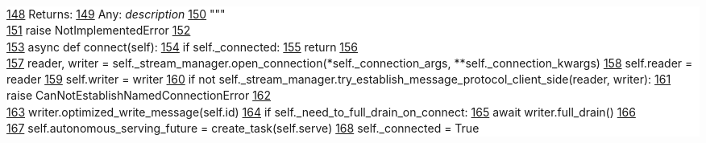 </span><span id="ClientSideServer-148"><a href="#ClientSideServer-148"><span class="linenos">148</span></a><span class="sd">        Returns:</span>
</span><span id="ClientSideServer-149"><a href="#ClientSideServer-149"><span class="linenos">149</span></a><span class="sd">            Any: _description_</span>
</span><span id="ClientSideServer-150"><a href="#ClientSideServer-150"><span class="linenos">150</span></a><span class="sd">        &quot;&quot;&quot;</span>        
</span><span id="ClientSideServer-151"><a href="#ClientSideServer-151"><span class="linenos">151</span></a>        <span class="k">raise</span> <span class="ne">NotImplementedError</span>
</span><span id="ClientSideServer-152"><a href="#ClientSideServer-152"><span class="linenos">152</span></a>    
</span><span id="ClientSideServer-153"><a href="#ClientSideServer-153"><span class="linenos">153</span></a>    <span class="k">async</span> <span class="k">def</span> <span class="nf">connect</span><span class="p">(</span><span class="bp">self</span><span class="p">):</span>
</span><span id="ClientSideServer-154"><a href="#ClientSideServer-154"><span class="linenos">154</span></a>        <span class="k">if</span> <span class="bp">self</span><span class="o">.</span><span class="n">_connected</span><span class="p">:</span>
</span><span id="ClientSideServer-155"><a href="#ClientSideServer-155"><span class="linenos">155</span></a>            <span class="k">return</span>
</span><span id="ClientSideServer-156"><a href="#ClientSideServer-156"><span class="linenos">156</span></a>        
</span><span id="ClientSideServer-157"><a href="#ClientSideServer-157"><span class="linenos">157</span></a>        <span class="n">reader</span><span class="p">,</span> <span class="n">writer</span> <span class="o">=</span> <span class="bp">self</span><span class="o">.</span><span class="n">_stream_manager</span><span class="o">.</span><span class="n">open_connection</span><span class="p">(</span><span class="o">*</span><span class="bp">self</span><span class="o">.</span><span class="n">_connection_args</span><span class="p">,</span> <span class="o">**</span><span class="bp">self</span><span class="o">.</span><span class="n">_connection_kwargs</span><span class="p">)</span>
</span><span id="ClientSideServer-158"><a href="#ClientSideServer-158"><span class="linenos">158</span></a>        <span class="bp">self</span><span class="o">.</span><span class="n">reader</span> <span class="o">=</span> <span class="n">reader</span>
</span><span id="ClientSideServer-159"><a href="#ClientSideServer-159"><span class="linenos">159</span></a>        <span class="bp">self</span><span class="o">.</span><span class="n">writer</span> <span class="o">=</span> <span class="n">writer</span>
</span><span id="ClientSideServer-160"><a href="#ClientSideServer-160"><span class="linenos">160</span></a>        <span class="k">if</span> <span class="ow">not</span> <span class="bp">self</span><span class="o">.</span><span class="n">_stream_manager</span><span class="o">.</span><span class="n">try_establish_message_protocol_client_side</span><span class="p">(</span><span class="n">reader</span><span class="p">,</span> <span class="n">writer</span><span class="p">):</span>
</span><span id="ClientSideServer-161"><a href="#ClientSideServer-161"><span class="linenos">161</span></a>            <span class="k">raise</span> <span class="n">CanNotEstablishNamedConnectionError</span>
</span><span id="ClientSideServer-162"><a href="#ClientSideServer-162"><span class="linenos">162</span></a>        
</span><span id="ClientSideServer-163"><a href="#ClientSideServer-163"><span class="linenos">163</span></a>        <span class="n">writer</span><span class="o">.</span><span class="n">optimized_write_message</span><span class="p">(</span><span class="bp">self</span><span class="o">.</span><span class="n">id</span><span class="p">)</span>
</span><span id="ClientSideServer-164"><a href="#ClientSideServer-164"><span class="linenos">164</span></a>        <span class="k">if</span> <span class="bp">self</span><span class="o">.</span><span class="n">_need_to_full_drain_on_connect</span><span class="p">:</span>
</span><span id="ClientSideServer-165"><a href="#ClientSideServer-165"><span class="linenos">165</span></a>            <span class="k">await</span> <span class="n">writer</span><span class="o">.</span><span class="n">full_drain</span><span class="p">()</span>
</span><span id="ClientSideServer-166"><a href="#ClientSideServer-166"><span class="linenos">166</span></a>        
</span><span id="ClientSideServer-167"><a href="#ClientSideServer-167"><span class="linenos">167</span></a>        <span class="bp">self</span><span class="o">.</span><span class="n">autonomous_serving_future</span> <span class="o">=</span> <span class="n">create_task</span><span class="p">(</span><span class="bp">self</span><span class="o">.</span><span class="n">serve</span><span class="p">)</span>
</span><span id="ClientSideServer-168"><a href="#ClientSideServer-168"><span class="linenos">168</span></a>        <span class="bp">self</span><span class="o">.</span><span class="n">_connected</span> <span class="o">=</span> <span class="kc">True</span>
